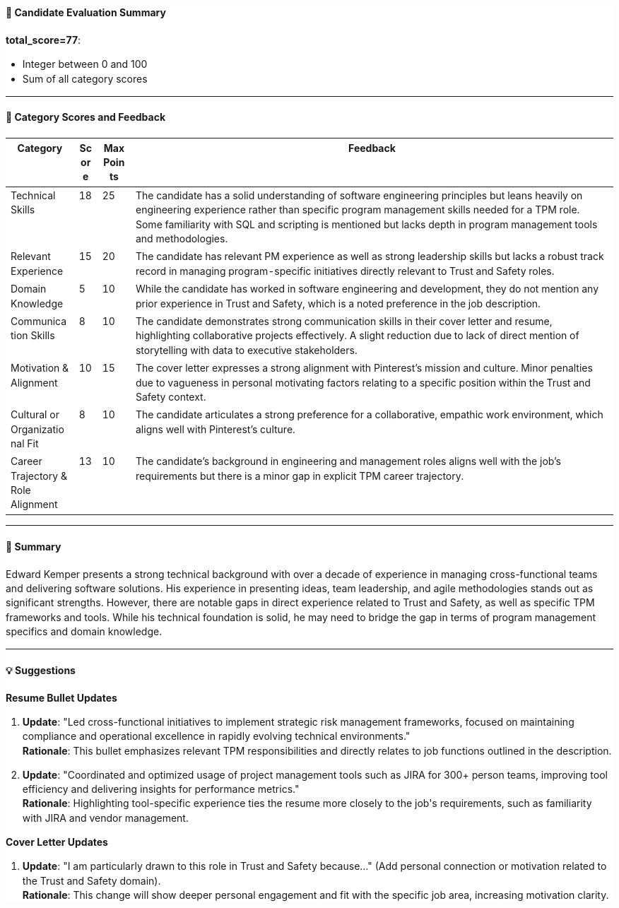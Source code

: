 #### 📄 Candidate Evaluation Summary

**total_score=77**:  
- Integer between 0 and 100  
- Sum of all category scores  

---

#### 🎯 Category Scores and Feedback

| Category                        | Score | Max Points | Feedback |
|----------------------------------|-------|------------|----------|
| Technical Skills                 | 18    | 25         | The candidate has a solid understanding of software engineering principles but leans heavily on engineering experience rather than specific program management skills needed for a TPM role. Some familiarity with SQL and scripting is mentioned but lacks depth in program management tools and methodologies. |
| Relevant Experience              | 15    | 20         | The candidate has relevant PM experience as well as strong leadership skills but lacks a robust track record in managing program-specific initiatives directly relevant to Trust and Safety roles. |
| Domain Knowledge                 | 5     | 10         | While the candidate has worked in software engineering and development, they do not mention any prior experience in Trust and Safety, which is a noted preference in the job description. |
| Communication Skills             | 8     | 10         | The candidate demonstrates strong communication skills in their cover letter and resume, highlighting collaborative projects effectively. A slight reduction due to lack of direct mention of storytelling with data to executive stakeholders. |
| Motivation & Alignment           | 10    | 15         | The cover letter expresses a strong alignment with Pinterest’s mission and culture. Minor penalties due to vagueness in personal motivating factors relating to a specific position within the Trust and Safety context. |
| Cultural or Organizational Fit   | 8     | 10         | The candidate articulates a strong preference for a collaborative, empathic work environment, which aligns well with Pinterest’s culture. |
| Career Trajectory & Role Alignment | 13    | 10         | The candidate’s background in engineering and management roles aligns well with the job’s requirements but there is a minor gap in explicit TPM career trajectory. |

---

#### 🧾 Summary

Edward Kemper presents a strong technical background with over a decade of experience in managing cross-functional teams and delivering software solutions. His experience in presenting ideas, team leadership, and agile methodologies stands out as significant strengths. However, there are notable gaps in direct experience related to Trust and Safety, as well as specific TPM frameworks and tools. While his technical foundation is solid, he may need to bridge the gap in terms of program management specifics and domain knowledge.

---

#### 💡 Suggestions

**Resume Bullet Updates**  
1. **Update**: "Led cross-functional initiatives to implement strategic risk management frameworks, focused on maintaining compliance and operational excellence in rapidly evolving technical environments."  
   **Rationale**: This bullet emphasizes relevant TPM responsibilities and directly relates to job functions outlined in the description.

2. **Update**: "Coordinated and optimized usage of project management tools such as JIRA for 300+ person teams, improving tool efficiency and delivering insights for performance metrics."  
   **Rationale**: Highlighting tool-specific experience ties the resume more closely to the job's requirements, such as familiarity with JIRA and vendor management.

**Cover Letter Updates**  
1. **Update**: "I am particularly drawn to this role in Trust and Safety because..." (Add personal connection or motivation related to the Trust and Safety domain).  
   **Rationale**: This change will show deeper personal engagement and fit with the specific job area, increasing motivation clarity.
